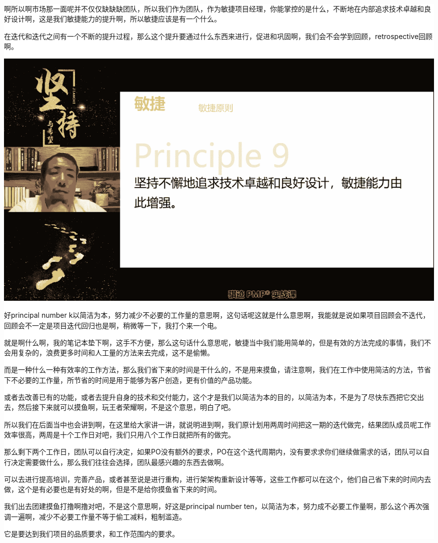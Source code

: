 啊所以啊市场那一面呢并不仅仅缺缺缺团队，所以我们作为团队，作为敏捷项目经理，你能掌控的是什么，不断地在内部追求技术卓越和良好设计啊，这是我们敏捷能力的提升啊，所以敏捷应该是有一个什么。

在迭代和迭代之间有一个不断的提升过程，那么这个提升要通过什么东西来进行，促进和巩固啊，我们会不会学到回顾，retrospective回顾啊。



![](img/fea5f69db326e99e5436697508b0ada4_148.png)

好principal number k以简洁为本，努力减少不必要的工作量的意思啊，这句话呢这就是什么意思啊，我能就是说如果项目回顾会不迭代，回顾会不一定是项目迭代回归也是啊，稍微等一下，我打个来一个电。

就是啊什么啊，我的笔记本垫下啊，这手不方便，那么这句话什么意思呢，敏捷当中我们能用简单的，但是有效的方法完成的事情，我们不会用复杂的，浪费更多时间和人工量的方法来去完成，这不是偷懒。

而是一种什么一种有效率的工作方法，那么我们省下来的时间是干什么的，不是用来摸鱼，请注意啊，我们在工作中使用简洁的方法，节省下不必要的工作量，所节省的时间是用于能够为客户创造，更有价值的产品功能。

或者去改善已有的功能，或者去提升自身的技术和交付能力，这个才是我们以简洁为本的目的，以简洁为本，不是为了尽快东西把它交出去，然后接下来就可以摸鱼啊，玩王者荣耀啊，不是这个意思，明白了吧。

所以我们在后面当中也会讲到啊，在这里给大家讲一讲，就说明进到啊，我们原计划用两周时间把这一期的迭代做完，结果团队成员呢工作效率很高，两周是十个工作日对吧，我们只用八个工作日就把所有的做完。

那么剩下两个工作日，团队可以自行决定，如果PO没有额外的要求，PO在这个迭代周期内，没有要求求你们继续做需求的话，团队可以自行决定需要做什么，那么我们往往会选择，团队最感兴趣的东西去做啊。

可以去进行提高培训，完善产品，或者甚至说是进行重构，进行架架构重新设计等等，这些工作都可以在这个，他们自己省下来的时间内去做，这个是有必要也是有好处的啊，但是不是给你摸鱼省下来的时间。

我们出去团建摸鱼打撸啊撸对吧，不是这个意思啊，好这是principal number ten，以简洁为本，努力成不必要工作量啊，那么这个再次强调一遍啊，减少不必要工作量不等于偷工减料，粗制滥造。

它是要达到我们项目的品质要求，和工作范围内的要求。

